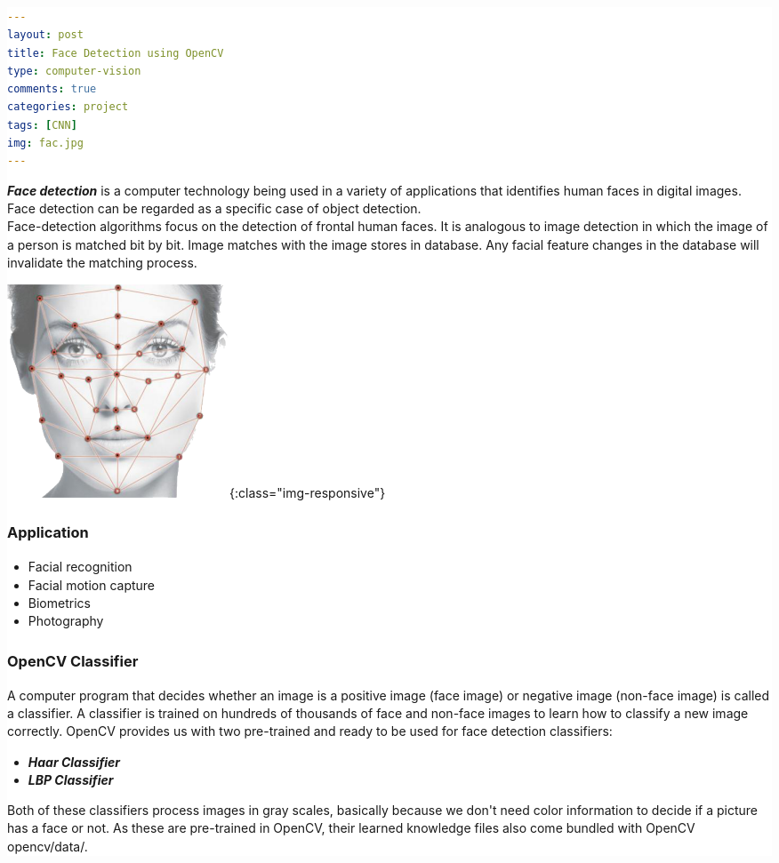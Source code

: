 ```yaml
---
layout: post
title: Face Detection using OpenCV
type: computer-vision
comments: true
categories: project
tags: [CNN]
img: fac.jpg
---
```


***Face detection*** is a computer technology being used in a variety of applications that identifies human faces in digital images.
Face detection can be regarded as a specific case of object detection.  
Face-detection algorithms focus on the detection of frontal human faces. It is analogous to image detection in which the image of a person is matched bit by bit. Image matches with the image stores in database. Any facial feature changes in the database will invalidate the matching process.

![Plot](/assets/img/face.png){:class="img-responsive"}

### Application
- Facial recognition
- Facial motion capture
- Biometrics
- Photography

### OpenCV Classifier
A computer program that decides whether an image is a positive image (face image) or negative image (non-face image) is called a classifier. A classifier is trained on hundreds of thousands of face and non-face images to learn how to classify a new image correctly. OpenCV provides us with two pre-trained and ready to be used for face detection classifiers:

- ***Haar Classifier***
- ***LBP Classifier***

Both of these classifiers process images in gray scales, basically because we don't need color information to decide if a picture has a face or not. As these are pre-trained in OpenCV, their learned knowledge files also come bundled with OpenCV opencv/data/.  
